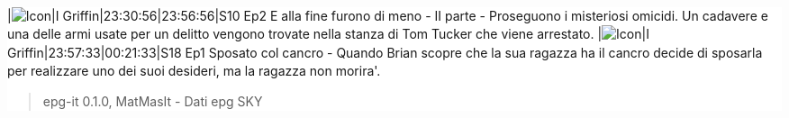 |![Icon](https://guidatv.sky.it/uuid/68925aad-dbb2-4a28-8b39-00fd3714a2b0/cover?md5ChecksumParam=5025908070dc10de5517d691a08737d8)|I Griffin|23:30:56|23:56:56|S10 Ep2 E alla fine furono di meno - II parte - Proseguono i misteriosi omicidi. Un cadavere e una delle armi usate per un delitto vengono trovate nella stanza di Tom Tucker che viene arrestato.
|![Icon](https://guidatv.sky.it/uuid/7cd8280e-0bf0-4412-a596-3a69addc48a4/cover?md5ChecksumParam=38a5ef767cac9db99d596edb3f4ba164)|I Griffin|23:57:33|00:21:33|S18 Ep1 Sposato col cancro - Quando Brian scopre che la sua ragazza ha il cancro decide di sposarla per realizzare uno dei suoi desideri, ma la ragazza non morira&#039;.



 > epg-it 0.1.0, MatMasIt - Dati epg SKY